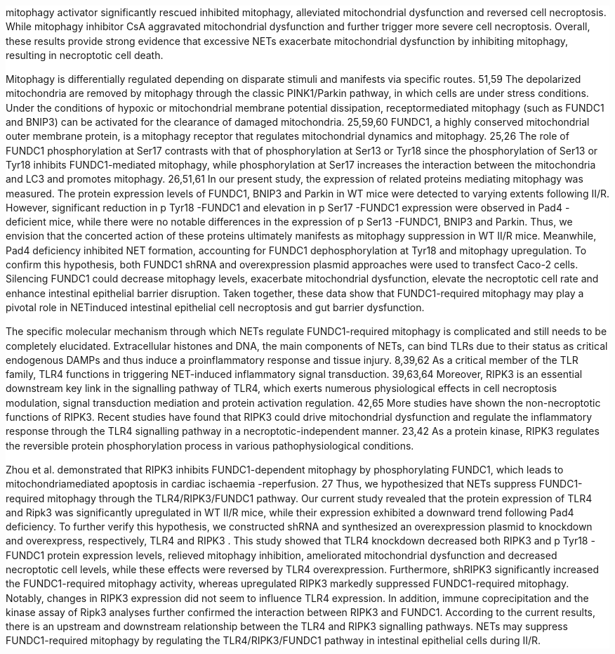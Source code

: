 
mitophagy activator significantly rescued inhibited mitophagy, alleviated mitochondrial dysfunction and reversed cell necroptosis. While mitophagy inhibitor CsA aggravated mitochondrial dysfunction and further trigger more severe cell necroptosis. Overall, these results provide strong evidence that excessive NETs exacerbate mitochondrial dysfunction by inhibiting mitophagy, resulting in necroptotic cell death.

Mitophagy is differentially regulated depending on disparate stimuli and manifests via specific routes. 51,59 The depolarized mitochondria are removed by mitophagy through the classic PINK1/Parkin pathway, in which cells are under stress conditions. Under the conditions of hypoxic or mitochondrial membrane potential dissipation, receptormediated mitophagy (such as FUNDC1 and BNIP3) can be activated for the clearance of damaged mitochondria. 25,59,60 FUNDC1, a highly conserved mitochondrial outer membrane protein, is a mitophagy receptor that regulates mitochondrial dynamics and mitophagy. 25,26 The role of FUNDC1 phosphorylation at Ser17 contrasts with that of phosphorylation at Ser13 or Tyr18 since the phosphorylation of Ser13 or Tyr18 inhibits FUNDC1-mediated mitophagy, while phosphorylation at Ser17 increases the interaction between the mitochondria and LC3 and promotes mitophagy. 26,51,61 In our present study, the expression of related proteins mediating mitophagy was measured. The protein expression levels of FUNDC1, BNIP3 and Parkin in WT mice were detected to varying extents following II/R. However, significant reduction in p Tyr18 -FUNDC1 and elevation in p Ser17 -FUNDC1 expression were observed in Pad4 -deficient mice, while there were no notable differences in the expression of p Ser13 -FUNDC1, BNIP3 and Parkin. Thus, we envision that the concerted action of these proteins ultimately manifests as mitophagy suppression in WT II/R mice. Meanwhile, Pad4 deficiency inhibited NET formation, accounting for FUNDC1 dephosphorylation at Tyr18 and mitophagy upregulation. To confirm this hypothesis, both FUNDC1 shRNA and overexpression plasmid approaches were used to transfect Caco-2 cells. Silencing FUNDC1 could decrease mitophagy levels, exacerbate mitochondrial dysfunction, elevate the necroptotic cell rate and enhance intestinal epithelial barrier disruption. Taken together, these data show that FUNDC1-required mitophagy may play a pivotal role in NETinduced intestinal epithelial cell necroptosis and gut barrier dysfunction.

The specific molecular mechanism through which NETs regulate FUNDC1-required mitophagy is complicated and still needs to be completely elucidated. Extracellular histones and DNA, the main components of NETs, can bind TLRs due to their status as critical endogenous DAMPs and thus induce a proinflammatory response and tissue injury. 8,39,62 As a critical member of the TLR family, TLR4 functions in triggering NET-induced inflammatory signal transduction. 39,63,64 Moreover, RIPK3 is an essential downstream key link in the signalling pathway of TLR4, which exerts numerous physiological effects in cell necroptosis modulation, signal transduction mediation and protein activation regulation. 42,65 More studies have shown the non-necroptotic functions of RIPK3. Recent studies have found that RIPK3 could drive mitochondrial dysfunction and regulate the inflammatory response through the TLR4 signalling pathway in a necroptotic-independent manner. 23,42 As a protein kinase, RIPK3 regulates the reversible protein phosphorylation process in various pathophysiological conditions.

Zhou et al. demonstrated that RIPK3 inhibits FUNDC1-dependent mitophagy by phosphorylating FUNDC1, which leads to mitochondriamediated apoptosis in cardiac ischaemia -reperfusion. 27 Thus, we hypothesized that NETs suppress FUNDC1-required mitophagy through the TLR4/RIPK3/FUNDC1 pathway. Our current study revealed that the protein expression of TLR4 and Ripk3 was significantly upregulated in WT II/R mice, while their expression exhibited a downward trend following Pad4 deficiency. To further verify this hypothesis, we constructed shRNA and synthesized an overexpression plasmid to knockdown and overexpress, respectively, TLR4 and RIPK3 . This study showed that TLR4 knockdown decreased both RIPK3 and p Tyr18 -FUNDC1 protein expression levels, relieved mitophagy inhibition, ameliorated mitochondrial dysfunction and decreased necroptotic cell levels, while these effects were reversed by TLR4 overexpression. Furthermore, shRIPK3 significantly increased the FUNDC1-required mitophagy activity, whereas upregulated RIPK3 markedly suppressed FUNDC1-required mitophagy. Notably, changes in RIPK3 expression did not seem to influence TLR4 expression. In addition, immune coprecipitation and the kinase assay of Ripk3 analyses further confirmed the interaction between RIPK3 and FUNDC1. According to the current results, there is an upstream and downstream relationship between the TLR4 and RIPK3 signalling pathways. NETs may suppress FUNDC1-required mitophagy by regulating the TLR4/RIPK3/FUNDC1 pathway in intestinal epithelial cells during II/R.
